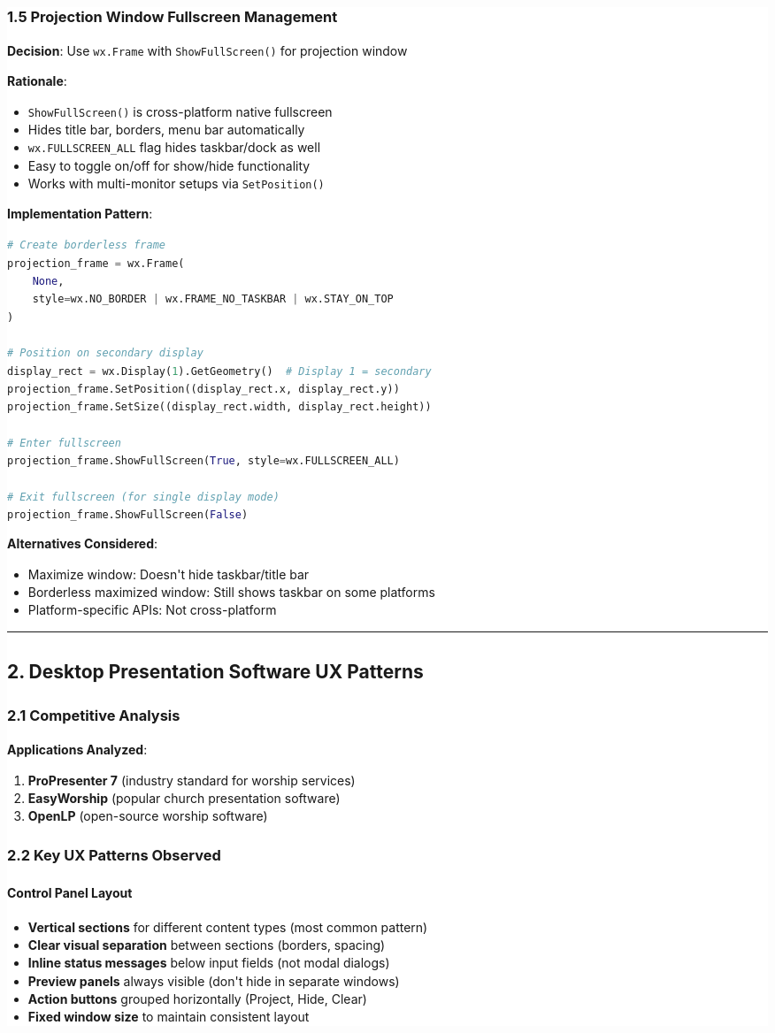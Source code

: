 ### 1.5 Projection Window Fullscreen Management

**Decision**: Use `wx.Frame` with `ShowFullScreen()` for projection window

**Rationale**:
- `ShowFullScreen()` is cross-platform native fullscreen
- Hides title bar, borders, menu bar automatically
- `wx.FULLSCREEN_ALL` flag hides taskbar/dock as well
- Easy to toggle on/off for show/hide functionality
- Works with multi-monitor setups via `SetPosition()`

**Implementation Pattern**:
```python
# Create borderless frame
projection_frame = wx.Frame(
    None,
    style=wx.NO_BORDER | wx.FRAME_NO_TASKBAR | wx.STAY_ON_TOP
)

# Position on secondary display
display_rect = wx.Display(1).GetGeometry()  # Display 1 = secondary
projection_frame.SetPosition((display_rect.x, display_rect.y))
projection_frame.SetSize((display_rect.width, display_rect.height))

# Enter fullscreen
projection_frame.ShowFullScreen(True, style=wx.FULLSCREEN_ALL)

# Exit fullscreen (for single display mode)
projection_frame.ShowFullScreen(False)
```

**Alternatives Considered**:
- Maximize window: Doesn't hide taskbar/title bar
- Borderless maximized window: Still shows taskbar on some platforms
- Platform-specific APIs: Not cross-platform

---

## 2. Desktop Presentation Software UX Patterns

### 2.1 Competitive Analysis

**Applications Analyzed**:
1. **ProPresenter 7** (industry standard for worship services)
2. **EasyWorship** (popular church presentation software)
3. **OpenLP** (open-source worship software)

### 2.2 Key UX Patterns Observed

#### Control Panel Layout
- **Vertical sections** for different content types (most common pattern)
- **Clear visual separation** between sections (borders, spacing)
- **Inline status messages** below input fields (not modal dialogs)
- **Preview panels** always visible (don't hide in separate windows)
- **Action buttons** grouped horizontally (Project, Hide, Clear)
- **Fixed window size** to maintain consistent layout
